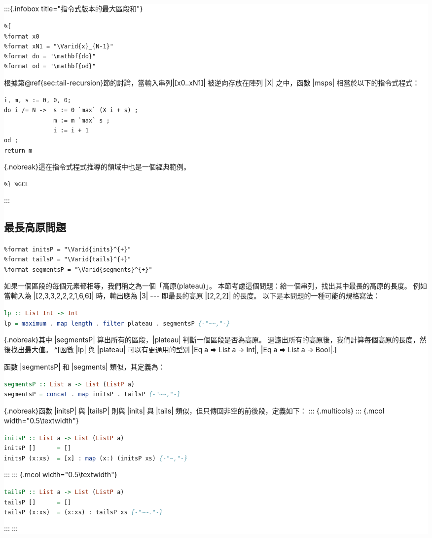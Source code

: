 
:::{.infobox title="指令式版本的最大區段和"}
```texonly
%{
%format x0
%format xN1 = "\Varid{x}_{N-1}"
%format do = "\mathbf{do}"
%format od = "\mathbf{od}"
```
根據第\@ref{sec:tail-recursion}節的討論，當輸入串列|[x0..xN1]| 被逆向存放在陣列 |X| 之中，函數 |msps| 相當於以下的指令式程式：
```{.spec #code:mss:imperative}
i, m, s := 0, 0, 0;
do i /= N ->  s := 0 `max` (X i + s) ;
              m := m `max` s ;
              i := i + 1
od ;
return m
```
{.nobreak}這在指令式程式推導的領域中也是一個經典範例。
```texonly
%} %GCL
```
:::


## 最長高原問題

```texonly
%format initsP = "\Varid{inits}^{+}"
%format tailsP = "\Varid{tails}^{+}"
%format segmentsP = "\Varid{segments}^{+}"
```

如果一個區段的每個元素都相等，我們稱之為一個「高原(plateau)」。
本節考慮這個問題：給一個串列，找出其中最長的高原的長度。
例如當輸入為 |[2,3,3,2,2,2,1,6,6]| 時，輸出應為 |3| --- 即最長的高原 |[2,2,2]| 的長度。
以下是本問題的一種可能的規格寫法：
```haskell
lp :: List Int -> Int
lp = maximum . map length . filter plateau . segmentsP {-"~~,"-}
```
{.nobreak}其中 |segmentsP| 算出所有的區段，|plateau| 判斷一個區段是否為高原。
過濾出所有的高原後，我們計算每個高原的長度，然後找出最大值。
^[函數 |lp| 與 |plateau| 可以有更通用的型別 |Eq a => List a -> Int|, |Eq a => List a -> Bool|.]

函數 |segmentsP| 和 |segments| 類似，其定義為：
```haskell
segmentsP :: List a -> List (ListP a)
segmentsP = concat . map initsP . tailsP {-"~~,"-}
```
{.nobreak}函數 |initsP| 與 |tailsP| 則與 |inits| 與 |tails| 類似，但只傳回非空的前後段，定義如下：
::: {.multicols}
::: {.mcol width="0.5\\textwidth"}
```haskell
initsP :: List a -> List (ListP a)
initsP []      = []
initsP (x:xs)  = [x] : map (x:) (initsP xs) {-"~,"-}

```
:::
::: {.mcol width="0.5\\textwidth"}
```haskell
tailsP :: List a -> List (ListP a)
tailsP []      = []
tailsP (x:xs)  = (x:xs) : tailsP xs {-"~~."-}
```
:::
:::